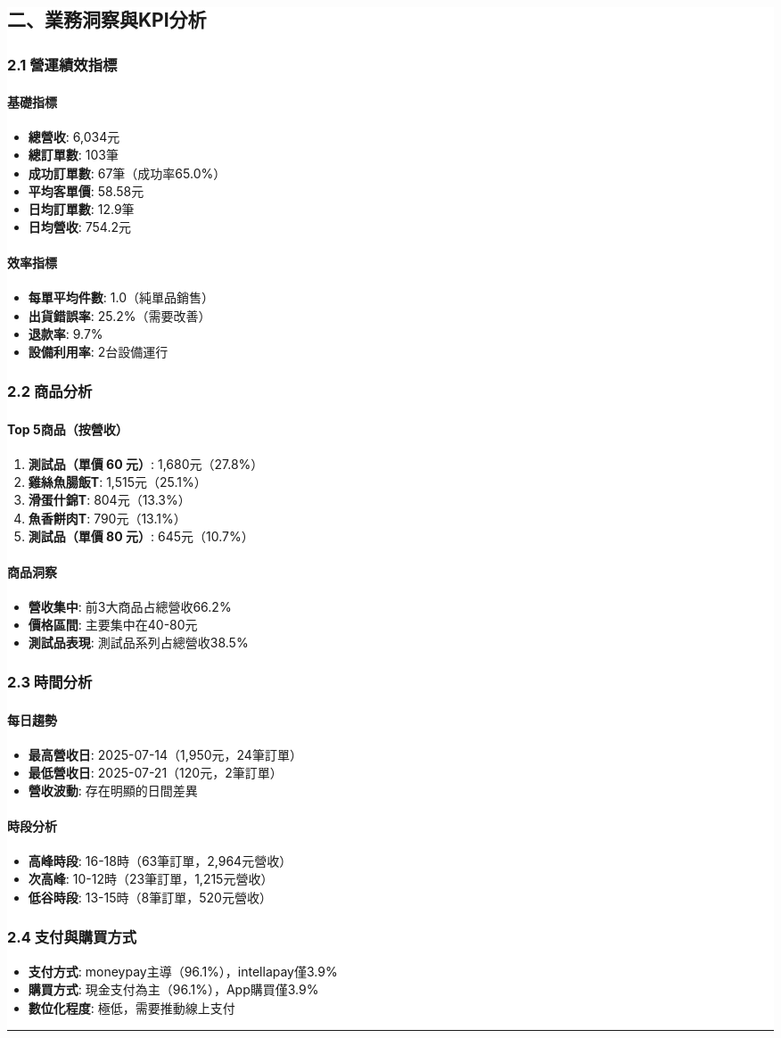 
## 二、業務洞察與KPI分析

### 2.1 營運績效指標

#### 基礎指標
- **總營收**: 6,034元
- **總訂單數**: 103筆
- **成功訂單數**: 67筆（成功率65.0%）
- **平均客單價**: 58.58元
- **日均訂單數**: 12.9筆
- **日均營收**: 754.2元

#### 效率指標
- **每單平均件數**: 1.0（純單品銷售）
- **出貨錯誤率**: 25.2%（需要改善）
- **退款率**: 9.7%
- **設備利用率**: 2台設備運行

### 2.2 商品分析

#### Top 5商品（按營收）
1. **測試品（單價 60 元）**: 1,680元（27.8%）
2. **雞絲魚腸飯T**: 1,515元（25.1%）
3. **滑蛋什錦T**: 804元（13.3%）
4. **魚香餅肉T**: 790元（13.1%）
5. **測試品（單價 80 元）**: 645元（10.7%）

#### 商品洞察
- **營收集中**: 前3大商品占總營收66.2%
- **價格區間**: 主要集中在40-80元
- **測試品表現**: 測試品系列占總營收38.5%

### 2.3 時間分析

#### 每日趨勢
- **最高營收日**: 2025-07-14（1,950元，24筆訂單）
- **最低營收日**: 2025-07-21（120元，2筆訂單）
- **營收波動**: 存在明顯的日間差異

#### 時段分析
- **高峰時段**: 16-18時（63筆訂單，2,964元營收）
- **次高峰**: 10-12時（23筆訂單，1,215元營收）
- **低谷時段**: 13-15時（8筆訂單，520元營收）

### 2.4 支付與購買方式
- **支付方式**: moneypay主導（96.1%），intellapay僅3.9%
- **購買方式**: 現金支付為主（96.1%），App購買僅3.9%
- **數位化程度**: 極低，需要推動線上支付

---